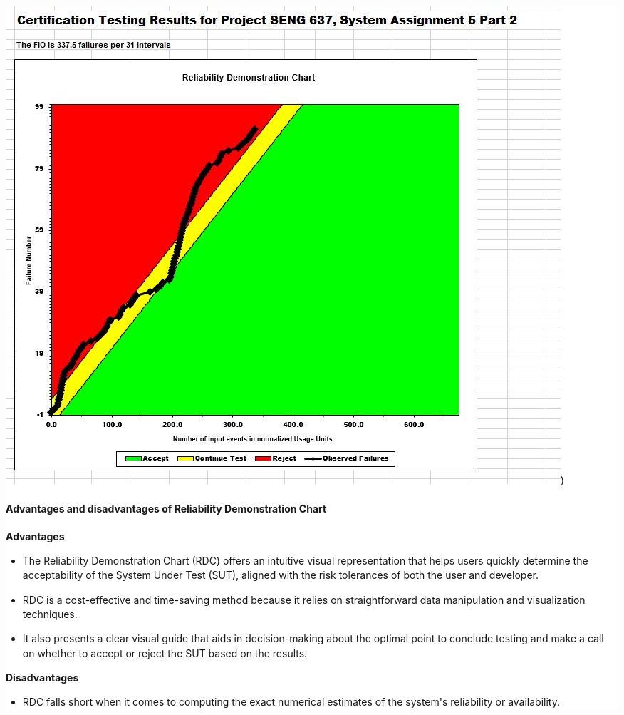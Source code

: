 ![MTTFmin half RDC plot](media/RDC_3.jpeg))

#### Advantages and disadvantages of Reliability Demonstration Chart

**Advantages**

- The Reliability Demonstration Chart (RDC) offers an intuitive visual representation that helps users quickly determine the acceptability of the System Under Test (SUT), aligned with the risk tolerances of both the user and developer.

- RDC is a cost-effective and time-saving method because it relies on straightforward data manipulation and visualization techniques.

- It also presents a clear visual guide that aids in decision-making about the optimal point to conclude testing and make a call on whether to accept or reject the SUT based on the results.

**Disadvantages**

- RDC falls short when it comes to computing the exact numerical estimates of the system's reliability or availability.
